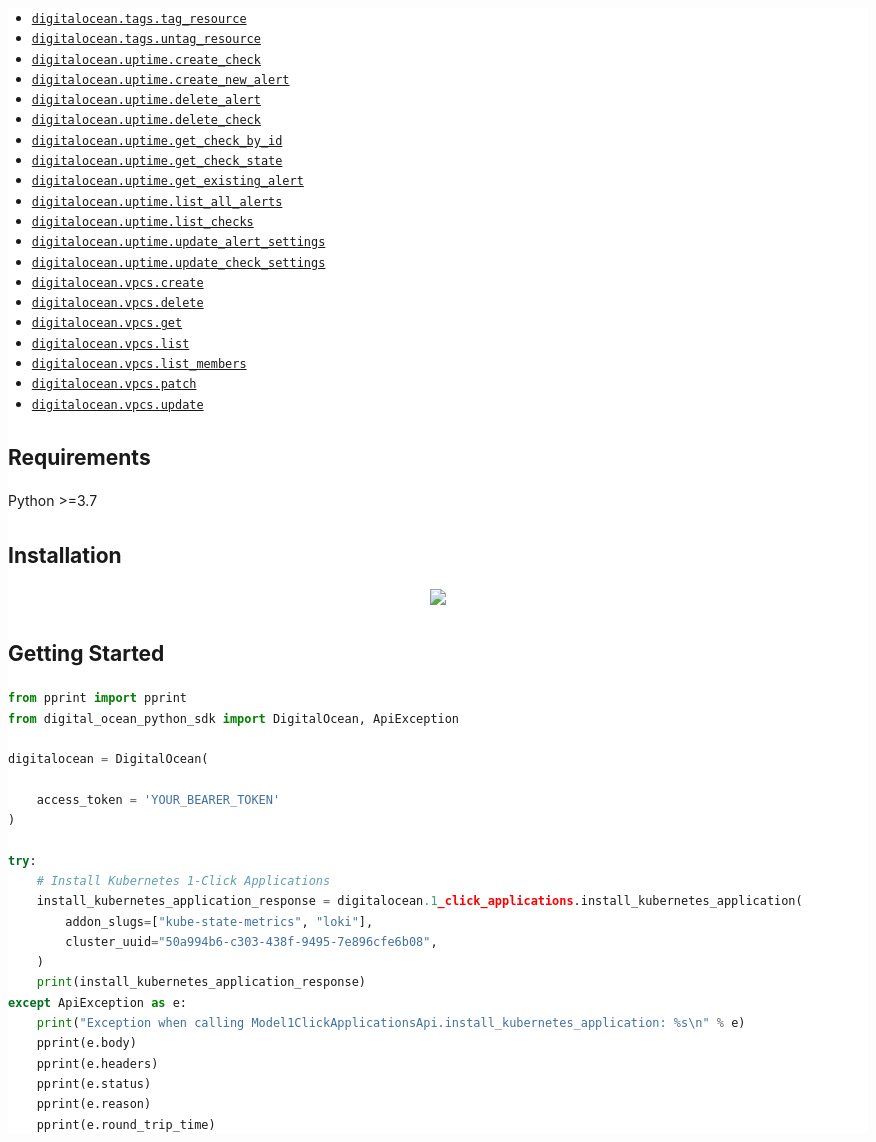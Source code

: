   * [`digitalocean.tags.tag_resource`](#digitaloceantagstag_resource)
  * [`digitalocean.tags.untag_resource`](#digitaloceantagsuntag_resource)
  * [`digitalocean.uptime.create_check`](#digitaloceanuptimecreate_check)
  * [`digitalocean.uptime.create_new_alert`](#digitaloceanuptimecreate_new_alert)
  * [`digitalocean.uptime.delete_alert`](#digitaloceanuptimedelete_alert)
  * [`digitalocean.uptime.delete_check`](#digitaloceanuptimedelete_check)
  * [`digitalocean.uptime.get_check_by_id`](#digitaloceanuptimeget_check_by_id)
  * [`digitalocean.uptime.get_check_state`](#digitaloceanuptimeget_check_state)
  * [`digitalocean.uptime.get_existing_alert`](#digitaloceanuptimeget_existing_alert)
  * [`digitalocean.uptime.list_all_alerts`](#digitaloceanuptimelist_all_alerts)
  * [`digitalocean.uptime.list_checks`](#digitaloceanuptimelist_checks)
  * [`digitalocean.uptime.update_alert_settings`](#digitaloceanuptimeupdate_alert_settings)
  * [`digitalocean.uptime.update_check_settings`](#digitaloceanuptimeupdate_check_settings)
  * [`digitalocean.vpcs.create`](#digitaloceanvpcscreate)
  * [`digitalocean.vpcs.delete`](#digitaloceanvpcsdelete)
  * [`digitalocean.vpcs.get`](#digitaloceanvpcsget)
  * [`digitalocean.vpcs.list`](#digitaloceanvpcslist)
  * [`digitalocean.vpcs.list_members`](#digitaloceanvpcslist_members)
  * [`digitalocean.vpcs.patch`](#digitaloceanvpcspatch)
  * [`digitalocean.vpcs.update`](#digitaloceanvpcsupdate)



## Requirements<a id="requirements"></a>

Python >=3.7

## Installation<a id="installation"></a>
<div align="center">
  <a href="https://konfigthis.com/sdk-sign-up?company=DigitalOcean&language=Python">
    <img src="https://raw.githubusercontent.com/konfig-dev/brand-assets/HEAD/cta-images/python-cta.png" width="70%">
  </a>
</div>

## Getting Started<a id="getting-started"></a>

```python
from pprint import pprint
from digital_ocean_python_sdk import DigitalOcean, ApiException

digitalocean = DigitalOcean(

    access_token = 'YOUR_BEARER_TOKEN'
)

try:
    # Install Kubernetes 1-Click Applications
    install_kubernetes_application_response = digitalocean.1_click_applications.install_kubernetes_application(
        addon_slugs=["kube-state-metrics", "loki"],
        cluster_uuid="50a994b6-c303-438f-9495-7e896cfe6b08",
    )
    print(install_kubernetes_application_response)
except ApiException as e:
    print("Exception when calling Model1ClickApplicationsApi.install_kubernetes_application: %s\n" % e)
    pprint(e.body)
    pprint(e.headers)
    pprint(e.status)
    pprint(e.reason)
    pprint(e.round_trip_time)
```
